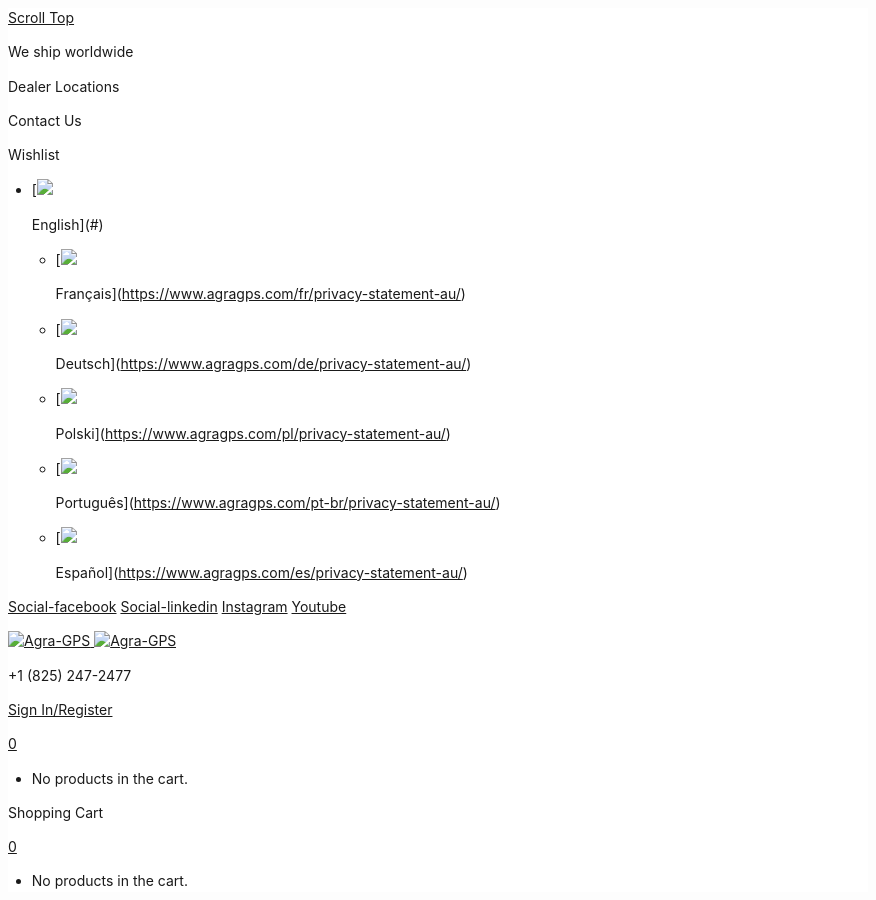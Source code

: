 [Scroll Top](#page)

We ship worldwide

Dealer Locations

[](https://www.agragps.com/dealer-locations/)

Contact Us

[](https://www.agragps.com/contact-us/)

Wishlist

[](https://www.agragps.com/wishlist/)

* [![](https://www.agragps.com/wp-content/plugins/sitepress-multilingual-cms/res/flags/en.svg)
    
    English](#)
    * [![](https://www.agragps.com/wp-content/plugins/sitepress-multilingual-cms/res/flags/fr.svg)
        
        Français](https://www.agragps.com/fr/privacy-statement-au/)
    * [![](https://www.agragps.com/wp-content/plugins/sitepress-multilingual-cms/res/flags/de.svg)
        
        Deutsch](https://www.agragps.com/de/privacy-statement-au/)
    * [![](https://www.agragps.com/wp-content/plugins/sitepress-multilingual-cms/res/flags/pl.svg)
        
        Polski](https://www.agragps.com/pl/privacy-statement-au/)
    * [![](https://www.agragps.com/wp-content/plugins/sitepress-multilingual-cms/res/flags/pt-br.svg)
        
        Português](https://www.agragps.com/pt-br/privacy-statement-au/)
    * [![](https://www.agragps.com/wp-content/plugins/sitepress-multilingual-cms/res/flags/es.svg)
        
        Español](https://www.agragps.com/es/privacy-statement-au/)

[Social-facebook](https://www.facebook.com/agragps/) [Social-linkedin](https://www.linkedin.com/company/agra-gps/) [Instagram](https://www.instagram.com/agragps/) [Youtube](https://www.youtube.com/channel/UCF5voQj8AkbW0hH2vNsaDCw)

 [![Agra-GPS](https://www.agragps.com/wp-content/uploads/thegem-logos/xlogo_f975e637ebeb243cb336150e69755384_1x.png.pagespeed.ic.Bmlneccsqq.png) ![Agra-GPS](https://www.agragps.com/wp-content/uploads/thegem-logos/xlogo_a86884419ad9636a30be16183c21cbdc_1x.png.pagespeed.ic.4s0m6VLhWe.png)](https://www.agragps.com/)

+1 (825) 247-2477

[](tel:%20+1%20(825)%20247-2477)

[Sign In/Register](https://www.agragps.com/my-account/)

[0](https://www.agragps.com/cart/)

* No products in the cart.

Shopping Cart

[0](https://www.agragps.com/cart/)

* No products in the cart.

[](#)

 